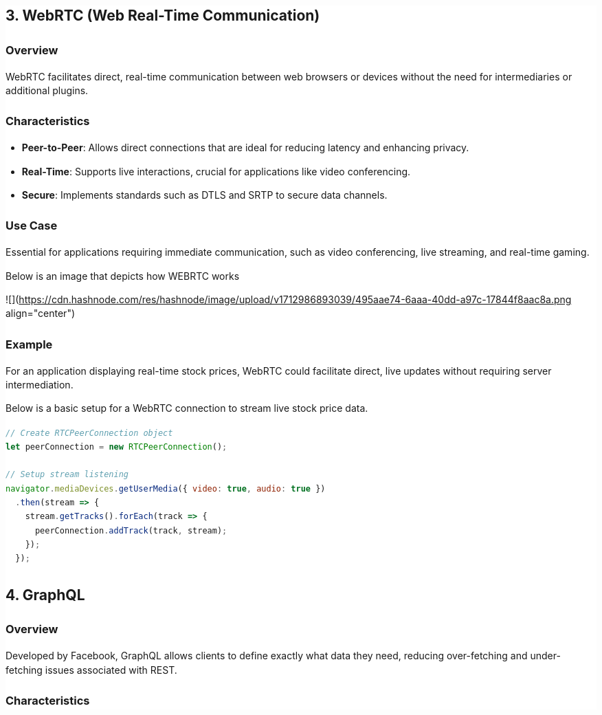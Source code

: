 ## 3\. WebRTC (Web Real-Time Communication)

### Overview

WebRTC facilitates direct, real-time communication between web browsers or devices without the need for intermediaries or additional plugins.

### Characteristics

* **Peer-to-Peer**: Allows direct connections that are ideal for reducing latency and enhancing privacy.
    
* **Real-Time**: Supports live interactions, crucial for applications like video conferencing.
    
* **Secure**: Implements standards such as DTLS and SRTP to secure data channels.
    

### Use Case

Essential for applications requiring immediate communication, such as video conferencing, live streaming, and real-time gaming.

Below is an image that depicts how WEBRTC works

![](https://cdn.hashnode.com/res/hashnode/image/upload/v1712986893039/495aae74-6aaa-40dd-a97c-17844f8aac8a.png align="center")

### Example

For an application displaying real-time stock prices, WebRTC could facilitate direct, live updates without requiring server intermediation.

Below is a basic setup for a WebRTC connection to stream live stock price data.

```javascript
// Create RTCPeerConnection object
let peerConnection = new RTCPeerConnection();

// Setup stream listening
navigator.mediaDevices.getUserMedia({ video: true, audio: true })
  .then(stream => {
    stream.getTracks().forEach(track => {
      peerConnection.addTrack(track, stream);
    });
  });
```

## 4\. GraphQL

### Overview

Developed by Facebook, GraphQL allows clients to define exactly what data they need, reducing over-fetching and under-fetching issues associated with REST.

### Characteristics
